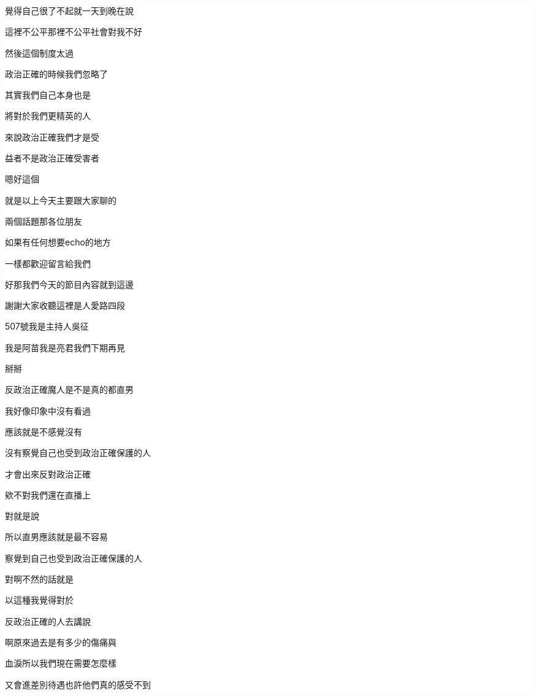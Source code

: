 覺得自己很了不起就一天到晚在說

這裡不公平那裡不公平社會對我不好

然後這個制度太過

政治正確的時候我們忽略了

其實我們自己本身也是

將對於我們更精英的人

來說政治正確我們才是受

益者不是政治正確受害者

嗯好這個

就是以上今天主要跟大家聊的

兩個話題那各位朋友

如果有任何想要echo的地方

一樣都歡迎留言給我們

好那我們今天的節目內容就到這邊

謝謝大家收聽這裡是人愛路四段

507號我是主持人吳征

我是阿苗我是亮君我們下期再見

掰掰

反政治正確魔人是不是真的都直男

我好像印象中沒有看過

應該就是不感覺沒有

沒有察覺自己也受到政治正確保護的人

才會出來反對政治正確

欸不對我們還在直播上

對就是說

所以直男應該就是最不容易

察覺到自己也受到政治正確保護的人

對啊不然的話就是

以這種我覺得對於

反政治正確的人去講說

啊原來過去是有多少的傷痛與

血淚所以我們現在需要怎麼樣

又會進差別待遇也許他們真的感受不到
